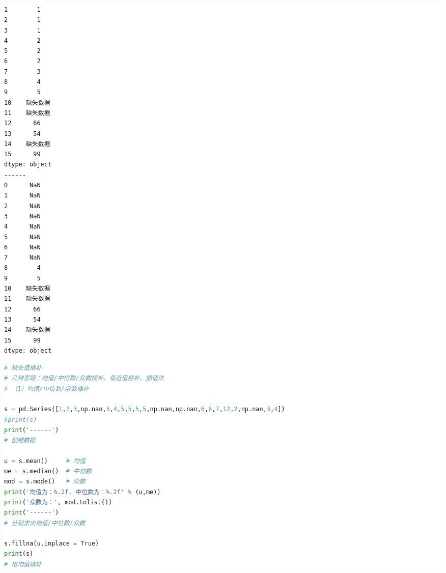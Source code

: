     1        1
    2        1
    3        1
    4        2
    5        2
    6        2
    7        3
    8        4
    9        5
    10    缺失数据
    11    缺失数据
    12      66
    13      54
    14    缺失数据
    15      99
    dtype: object
    ------
    0      NaN
    1      NaN
    2      NaN
    3      NaN
    4      NaN
    5      NaN
    6      NaN
    7      NaN
    8        4
    9        5
    10    缺失数据
    11    缺失数据
    12      66
    13      54
    14    缺失数据
    15      99
    dtype: object
    


```python
# 缺失值插补
# 几种思路：均值/中位数/众数插补、临近值插补、插值法
# （1）均值/中位数/众数插补

s = pd.Series([1,2,3,np.nan,3,4,5,5,5,5,np.nan,np.nan,6,6,7,12,2,np.nan,3,4])
#print(s)
print('------')
# 创建数据

u = s.mean()     # 均值
me = s.median()  # 中位数
mod = s.mode()   # 众数
print('均值为：%.2f, 中位数为：%.2f' % (u,me))
print('众数为：', mod.tolist())
print('------')
# 分别求出均值/中位数/众数

s.fillna(u,inplace = True)
print(s)
# 用均值填补
```
